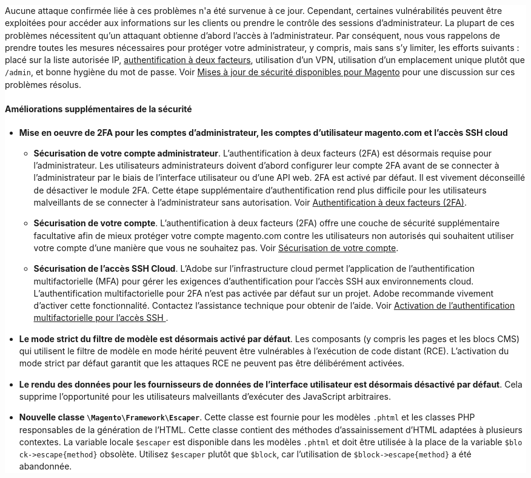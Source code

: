 Aucune attaque confirmée liée à ces problèmes n&#39;a été survenue à ce jour. Cependant, certaines vulnérabilités peuvent être exploitées pour accéder aux informations sur les clients ou prendre le contrôle des sessions d’administrateur. La plupart de ces problèmes nécessitent qu’un attaquant obtienne d’abord l’accès à l’administrateur. Par conséquent, nous vous rappelons de prendre toutes les mesures nécessaires pour protéger votre administrateur, y compris, mais sans s’y limiter, les efforts suivants : placé sur la liste autorisée IP, [authentification à deux facteurs](https://developer.adobe.com/commerce/testing/functional-testing-framework/two-factor-authentication/), utilisation d’un VPN, utilisation d’un emplacement unique plutôt que `/admin`, et bonne hygiène du mot de passe. Voir [Mises à jour de sécurité disponibles pour Magento](https://helpx.adobe.com/security/products/magento/apsb20-47.html) pour une discussion sur ces problèmes résolus.

#### Améliorations supplémentaires de la sécurité

* **Mise en oeuvre de 2FA pour les comptes d’administrateur, les comptes d’utilisateur magento.com et l’accès SSH cloud**

   * **Sécurisation de votre compte administrateur**. L’authentification à deux facteurs (2FA) est désormais requise pour l’administrateur. Les utilisateurs administrateurs doivent d’abord configurer leur compte 2FA avant de se connecter à l’administrateur par le biais de l’interface utilisateur ou d’une API web. 2FA est activé par défaut. Il est vivement déconseillé de désactiver le module 2FA.  Cette étape supplémentaire d’authentification rend plus difficile pour les utilisateurs malveillants de se connecter à l’administrateur sans autorisation. Voir [Authentification à deux facteurs (2FA)](https://developer.adobe.com/commerce/testing/functional-testing-framework/two-factor-authentication/). 

   * **Sécurisation de votre compte**. L’authentification à deux facteurs (2FA) offre une couche de sécurité supplémentaire facultative afin de mieux protéger votre compte magento.com contre les utilisateurs non autorisés qui souhaitent utiliser votre compte d’une manière que vous ne souhaitez pas. Voir [Sécurisation de votre compte](https://experienceleague.adobe.com/en/docs/commerce-admin/start/commerce-account/commerce-account-secure).

   * **Sécurisation de l’accès SSH Cloud**. L’Adobe sur l’infrastructure cloud permet l’application de l’authentification multifactorielle (MFA) pour gérer les exigences d’authentification pour l’accès SSH aux environnements cloud. L’authentification multifactorielle pour 2FA n’est pas activée par défaut sur un projet.  Adobe recommande vivement d’activer cette fonctionnalité. Contactez l’assistance technique pour obtenir de l’aide. Voir [ Activation de l’authentification multifactorielle pour l’accès SSH ](https://experienceleague.adobe.com/en/docs/commerce-cloud-service/user-guide/project/multi-factor-authentication).

* **Le mode strict du filtre de modèle est désormais activé par défaut**. Les composants (y compris les pages et les blocs CMS) qui utilisent le filtre de modèle en mode hérité peuvent être vulnérables à l’exécution de code distant (RCE). L’activation du mode strict par défaut garantit que les attaques RCE ne peuvent pas être délibérément activées. 

* **Le rendu des données pour les fournisseurs de données de l’interface utilisateur est désormais désactivé par défaut**. Cela supprime l’opportunité pour les utilisateurs malveillants d’exécuter des JavaScript arbitraires. 

* **Nouvelle classe `\Magento\Framework\Escaper`**. Cette classe est fournie pour les modèles `.phtml` et les classes PHP responsables de la génération de l’HTML. Cette classe contient des méthodes d’assainissement d’HTML adaptées à plusieurs contextes. La variable locale `$escaper` est disponible dans les modèles `.phtml` et doit être utilisée à la place de la variable `$block->escape{method}` obsolète. Utilisez `$escaper` plutôt que `$block`, car l’utilisation de `$block->escape{method}` a été abandonnée.
